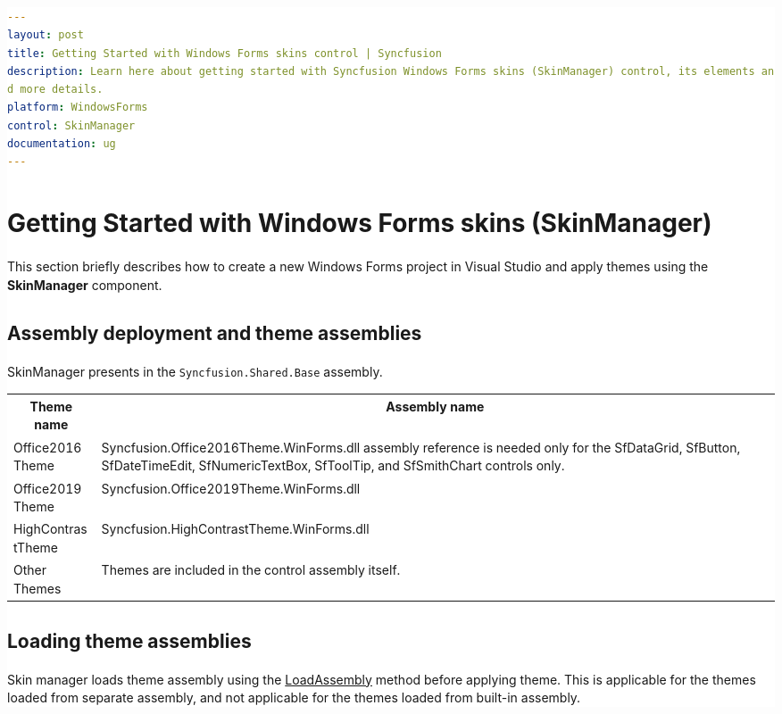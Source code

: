 ```yaml
---
layout: post
title: Getting Started with Windows Forms skins control | Syncfusion
description: Learn here about getting started with Syncfusion Windows Forms skins (SkinManager) control, its elements and more details.
platform: WindowsForms
control: SkinManager
documentation: ug
---
```


# Getting Started with Windows Forms skins (SkinManager)

This section briefly describes how to create a new Windows Forms project in Visual Studio and apply themes using the **SkinManager** component.

## Assembly deployment and theme assemblies

SkinManager presents in the `Syncfusion.Shared.Base` assembly. 

<table>
<tr>
<th>Theme name</th>
<th>Assembly name</th>
</tr>
<tr>
<td>Office2016Theme</td>
<td>Syncfusion.Office2016Theme.WinForms.dll assembly reference is needed only for the SfDataGrid, SfButton, SfDateTimeEdit, SfNumericTextBox, SfToolTip, and SfSmithChart controls only.
</td>
</tr>
<tr>
<td>Office2019Theme</td>
<td>Syncfusion.Office2019Theme.WinForms.dll</td>
</tr>
<tr>
<td>HighContrastTheme</td>
<td>Syncfusion.HighContrastTheme.WinForms.dll</td>
</tr>
<tr>
<td>Other Themes</td>
<td>Themes are included in the control assembly itself.</td> 
</tr>
</table>

## Loading theme assemblies

Skin manager loads theme assembly using the [LoadAssembly](https://help.syncfusion.com/cr/windowsforms/Syncfusion.Windows.Forms.SkinManager.html#Syncfusion_Windows_Forms_SkinManager_LoadAssembly_System_Reflection_Assembly_) method before applying theme. This is applicable for the themes loaded from separate assembly, and not applicable for the themes loaded from built-in assembly.
